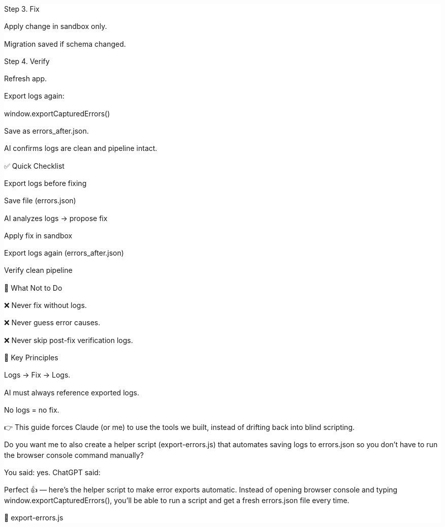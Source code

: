 Step 3. Fix

Apply change in sandbox only.

Migration saved if schema changed.

Step 4. Verify

Refresh app.

Export logs again:

window.exportCapturedErrors()


Save as errors_after.json.

AI confirms logs are clean and pipeline intact.

✅ Quick Checklist

 Export logs before fixing

 Save file (errors.json)

 AI analyzes logs → propose fix

 Apply fix in sandbox

 Export logs again (errors_after.json)

 Verify clean pipeline

🚫 What Not to Do

❌ Never fix without logs.

❌ Never guess error causes.

❌ Never skip post-fix verification logs.

🎯 Key Principles

Logs → Fix → Logs.

AI must always reference exported logs.

No logs = no fix.

👉 This guide forces Claude (or me) to use the tools we built, instead of drifting back into blind scripting.

Do you want me to also create a helper script (export-errors.js) that automates saving logs to errors.json so you don’t have to run the browser console command manually?

You said:
yes. 
ChatGPT said:

Perfect 👍 — here’s the helper script to make error exports automatic. Instead of opening browser console and typing window.exportCapturedErrors(), you’ll be able to run a script and get a fresh errors.json file every time.

📝 export-errors.js
